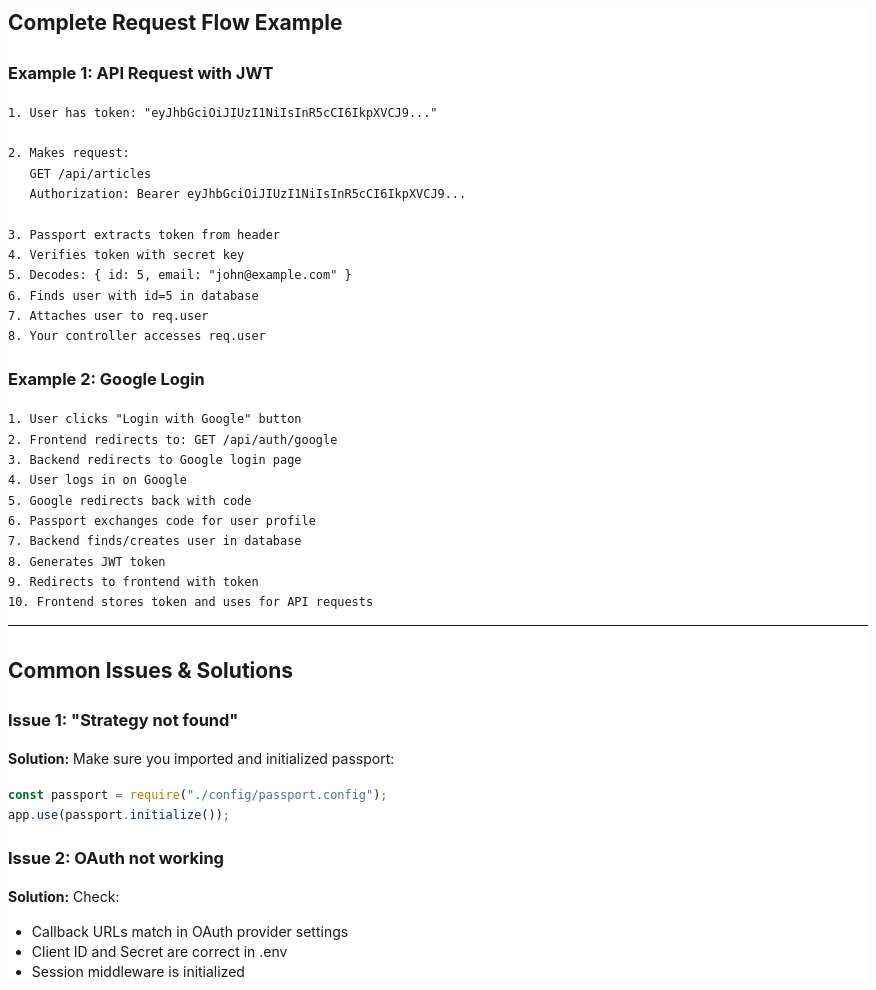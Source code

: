 
## Complete Request Flow Example

### Example 1: API Request with JWT

```
1. User has token: "eyJhbGciOiJIUzI1NiIsInR5cCI6IkpXVCJ9..."

2. Makes request:
   GET /api/articles
   Authorization: Bearer eyJhbGciOiJIUzI1NiIsInR5cCI6IkpXVCJ9...

3. Passport extracts token from header
4. Verifies token with secret key
5. Decodes: { id: 5, email: "john@example.com" }
6. Finds user with id=5 in database
7. Attaches user to req.user
8. Your controller accesses req.user
```

### Example 2: Google Login

```
1. User clicks "Login with Google" button
2. Frontend redirects to: GET /api/auth/google
3. Backend redirects to Google login page
4. User logs in on Google
5. Google redirects back with code
6. Passport exchanges code for user profile
7. Backend finds/creates user in database
8. Generates JWT token
9. Redirects to frontend with token
10. Frontend stores token and uses for API requests
```

---

## Common Issues & Solutions

### Issue 1: "Strategy not found"
**Solution:** Make sure you imported and initialized passport:
```javascript
const passport = require("./config/passport.config");
app.use(passport.initialize());
```

### Issue 2: OAuth not working
**Solution:** Check:
- Callback URLs match in OAuth provider settings
- Client ID and Secret are correct in .env
- Session middleware is initialized
